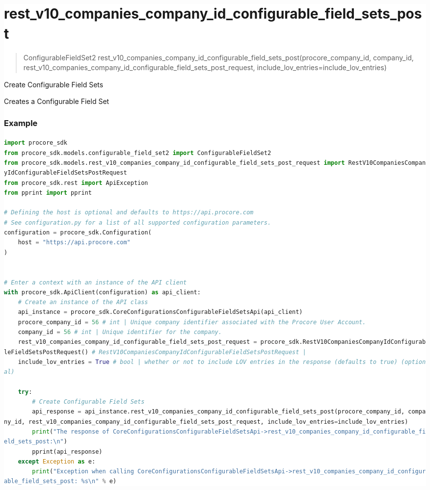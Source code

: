 # **rest_v10_companies_company_id_configurable_field_sets_post**
> ConfigurableFieldSet2 rest_v10_companies_company_id_configurable_field_sets_post(procore_company_id, company_id, rest_v10_companies_company_id_configurable_field_sets_post_request, include_lov_entries=include_lov_entries)

Create Configurable Field Sets

Creates a Configurable Field Set

### Example


```python
import procore_sdk
from procore_sdk.models.configurable_field_set2 import ConfigurableFieldSet2
from procore_sdk.models.rest_v10_companies_company_id_configurable_field_sets_post_request import RestV10CompaniesCompanyIdConfigurableFieldSetsPostRequest
from procore_sdk.rest import ApiException
from pprint import pprint

# Defining the host is optional and defaults to https://api.procore.com
# See configuration.py for a list of all supported configuration parameters.
configuration = procore_sdk.Configuration(
    host = "https://api.procore.com"
)


# Enter a context with an instance of the API client
with procore_sdk.ApiClient(configuration) as api_client:
    # Create an instance of the API class
    api_instance = procore_sdk.CoreConfigurationsConfigurableFieldSetsApi(api_client)
    procore_company_id = 56 # int | Unique company identifier associated with the Procore User Account.
    company_id = 56 # int | Unique identifier for the company.
    rest_v10_companies_company_id_configurable_field_sets_post_request = procore_sdk.RestV10CompaniesCompanyIdConfigurableFieldSetsPostRequest() # RestV10CompaniesCompanyIdConfigurableFieldSetsPostRequest | 
    include_lov_entries = True # bool | whether or not to include LOV entries in the response (defaults to true) (optional)

    try:
        # Create Configurable Field Sets
        api_response = api_instance.rest_v10_companies_company_id_configurable_field_sets_post(procore_company_id, company_id, rest_v10_companies_company_id_configurable_field_sets_post_request, include_lov_entries=include_lov_entries)
        print("The response of CoreConfigurationsConfigurableFieldSetsApi->rest_v10_companies_company_id_configurable_field_sets_post:\n")
        pprint(api_response)
    except Exception as e:
        print("Exception when calling CoreConfigurationsConfigurableFieldSetsApi->rest_v10_companies_company_id_configurable_field_sets_post: %s\n" % e)
```

